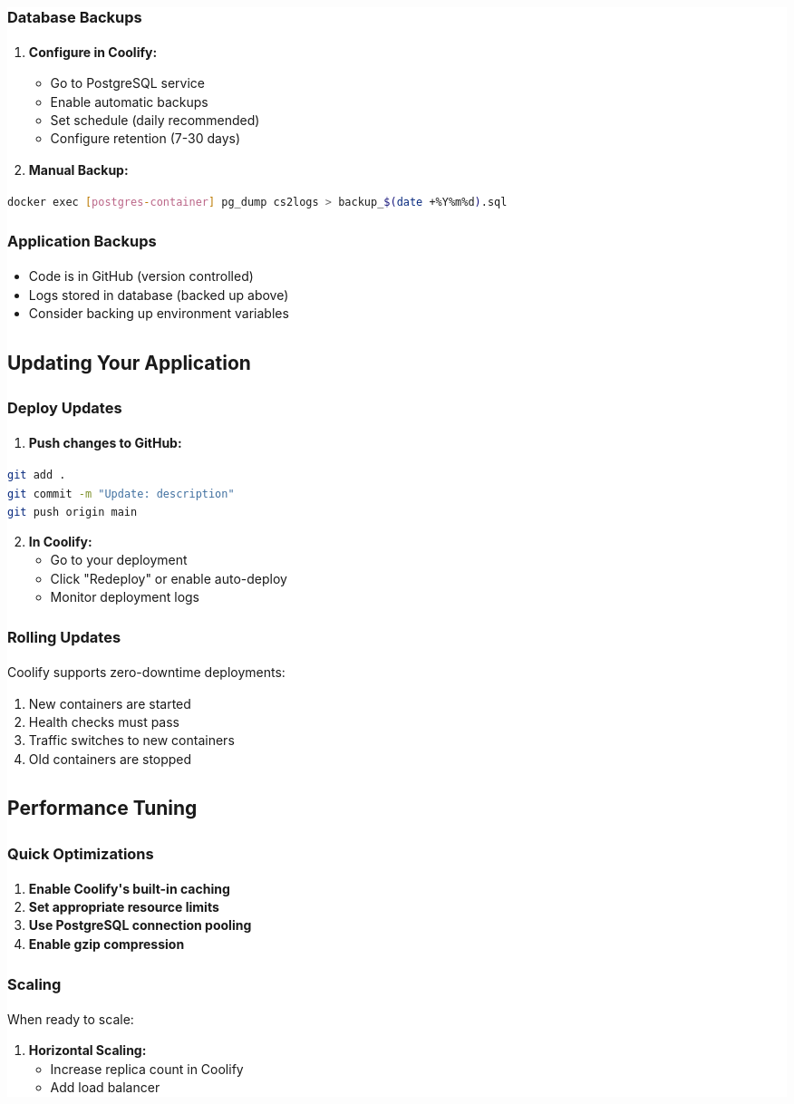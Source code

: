 ### Database Backups
1. **Configure in Coolify:**
   - Go to PostgreSQL service
   - Enable automatic backups
   - Set schedule (daily recommended)
   - Configure retention (7-30 days)

2. **Manual Backup:**
```bash
docker exec [postgres-container] pg_dump cs2logs > backup_$(date +%Y%m%d).sql
```

### Application Backups
- Code is in GitHub (version controlled)
- Logs stored in database (backed up above)
- Consider backing up environment variables

## Updating Your Application

### Deploy Updates
1. **Push changes to GitHub:**
```bash
git add .
git commit -m "Update: description"
git push origin main
```

2. **In Coolify:**
   - Go to your deployment
   - Click "Redeploy" or enable auto-deploy
   - Monitor deployment logs

### Rolling Updates
Coolify supports zero-downtime deployments:
1. New containers are started
2. Health checks must pass
3. Traffic switches to new containers
4. Old containers are stopped

## Performance Tuning

### Quick Optimizations
1. **Enable Coolify's built-in caching**
2. **Set appropriate resource limits**
3. **Use PostgreSQL connection pooling**
4. **Enable gzip compression**

### Scaling
When ready to scale:
1. **Horizontal Scaling:**
   - Increase replica count in Coolify
   - Add load balancer
